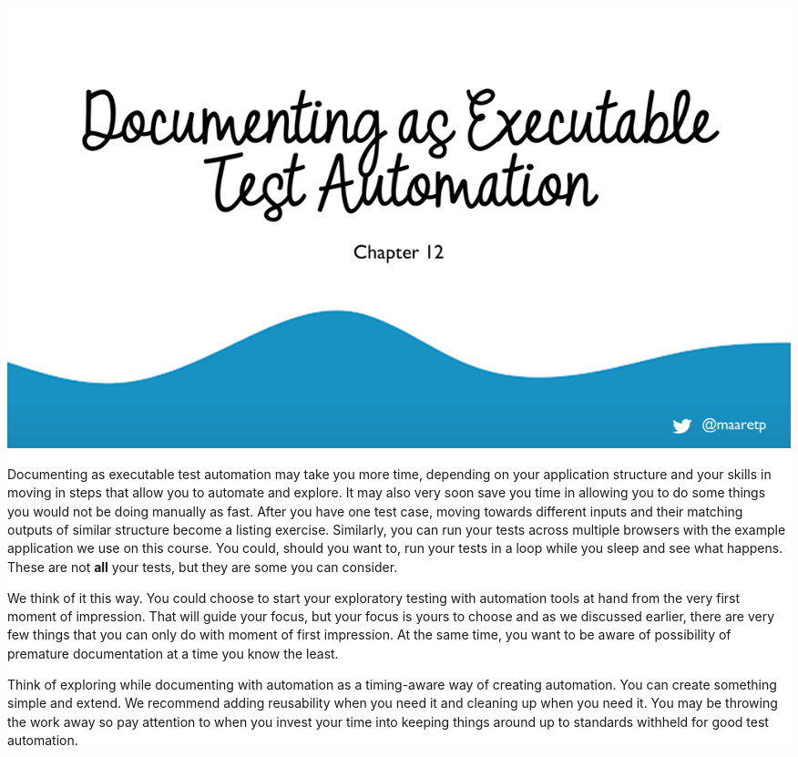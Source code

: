 ![Documenting as Executable Test Automation](./img/ETF/Slide58.PNG)

Documenting as executable test automation may take you more time, depending on your application structure and your skills in moving in steps that allow you to automate and explore. It may also very soon save you time in allowing you to do some things you would not be doing manually as fast. After you have one test case, moving towards different inputs and their matching outputs of similar structure become a listing exercise. Similarly, you can run your tests across multiple browsers with the example application we use on this course. You could, should you want to, run your tests in a loop while you sleep and see what happens. These are not **all** your tests, but they are some you can consider. 

We think of it this way. You could choose to start your exploratory testing with automation tools at hand from the very first moment of impression. That will guide your focus, but your focus is yours to choose and as we discussed earlier, there are very few things that you can only do with moment of first impression. At the same time, you want to be aware of possibility of premature documentation at a time you know the least. 

Think of exploring while documenting with automation as a timing-aware way of creating automation. You can create something simple and extend. We recommend adding reusability when you need it and cleaning up when you need it. You may be throwing the work away so pay attention to when you invest your time into keeping things around up to standards withheld for good test automation. 
